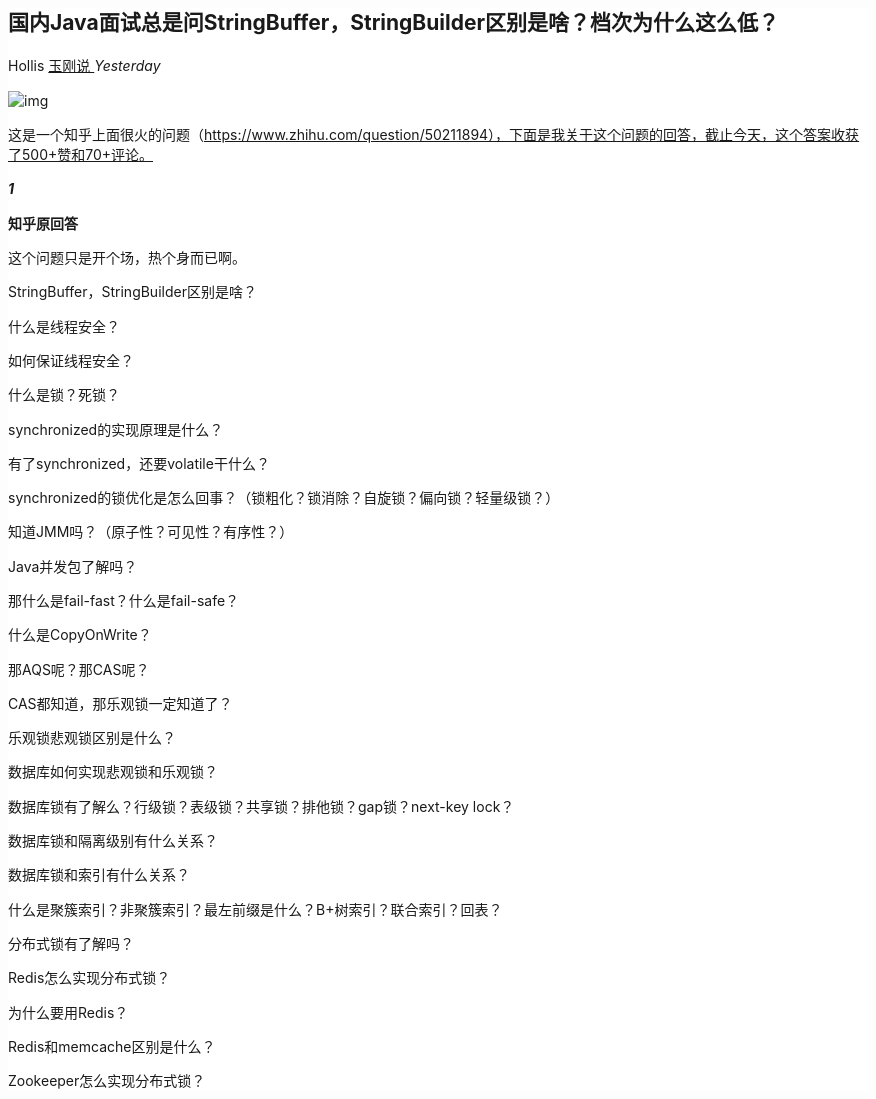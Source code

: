 ## 国内Java面试总是问StringBuffer，StringBuilder区别是啥？档次为什么这么低？

Hollis [玉刚说 ](https://mp.weixin.qq.com/javascript:void(0);) *Yesterday*

![img](https://mmbiz.qpic.cn/mmbiz_jpg/6fuT3emWI5Kht0Pza04QdVh1bcUNk7nDicSQ9A4icrQwcFvnfdWcrsTficej4iavG6ib2BAicyoHCUrLYkeElZ34hwHw/640?wxfrom=5&wx_lazy=1&wx_co=1)



这是一个知乎上面很火的问题（https://www.zhihu.com/question/50211894），下面是我关于这个问题的回答，截止今天，这个答案收获了500+赞和70+评论。

***1***

**知乎原回答**

这个问题只是开个场，热个身而已啊。

StringBuffer，StringBuilder区别是啥？

什么是线程安全？

如何保证线程安全？

什么是锁？死锁？

synchronized的实现原理是什么？

有了synchronized，还要volatile干什么？

synchronized的锁优化是怎么回事？（锁粗化？锁消除？自旋锁？偏向锁？轻量级锁？）

知道JMM吗？（原子性？可见性？有序性？）

Java并发包了解吗？

那什么是fail-fast？什么是fail-safe？

什么是CopyOnWrite？

那AQS呢？那CAS呢？

CAS都知道，那乐观锁一定知道了？

乐观锁悲观锁区别是什么？

数据库如何实现悲观锁和乐观锁？

数据库锁有了解么？行级锁？表级锁？共享锁？排他锁？gap锁？next-key lock？

数据库锁和隔离级别有什么关系？

数据库锁和索引有什么关系？

什么是聚簇索引？非聚簇索引？最左前缀是什么？B+树索引？联合索引？回表？

分布式锁有了解吗？

Redis怎么实现分布式锁？

为什么要用Redis？

Redis和memcache区别是什么？

Zookeeper怎么实现分布式锁？
